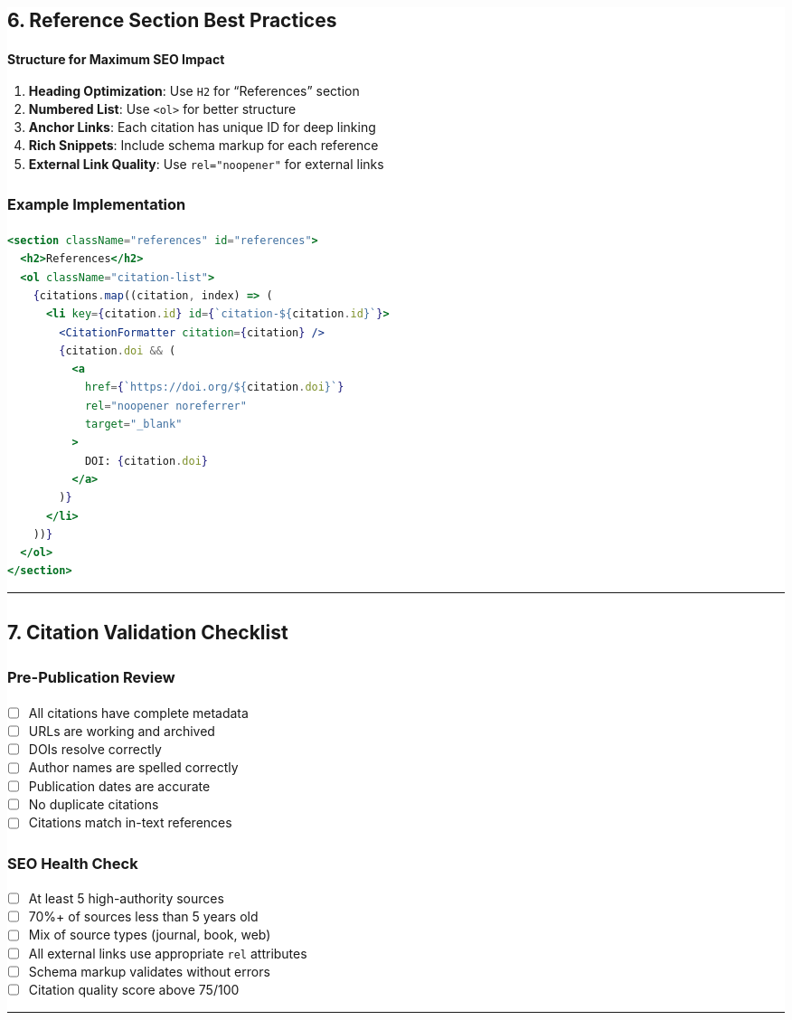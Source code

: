 ## 6. Reference Section Best Practices

**Structure for Maximum SEO Impact**

1. **Heading Optimization**: Use `H2` for “References” section
2. **Numbered List**: Use `<ol>` for better structure
3. **Anchor Links**: Each citation has unique ID for deep linking
4. **Rich Snippets**: Include schema markup for each reference
5. **External Link Quality**: Use `rel="noopener"` for external links

### Example Implementation

```jsx
<section className="references" id="references">
  <h2>References</h2>
  <ol className="citation-list">
    {citations.map((citation, index) => (
      <li key={citation.id} id={`citation-${citation.id}`}>
        <CitationFormatter citation={citation} />
        {citation.doi && (
          <a
            href={`https://doi.org/${citation.doi}`}
            rel="noopener noreferrer"
            target="_blank"
          >
            DOI: {citation.doi}
          </a>
        )}
      </li>
    ))}
  </ol>
</section>
```

---

## 7. Citation Validation Checklist

### Pre-Publication Review

* [ ] All citations have complete metadata
* [ ] URLs are working and archived
* [ ] DOIs resolve correctly
* [ ] Author names are spelled correctly
* [ ] Publication dates are accurate
* [ ] No duplicate citations
* [ ] Citations match in-text references

### SEO Health Check

* [ ] At least 5 high-authority sources
* [ ] 70%+ of sources less than 5 years old
* [ ] Mix of source types (journal, book, web)
* [ ] All external links use appropriate `rel` attributes
* [ ] Schema markup validates without errors
* [ ] Citation quality score above 75/100

---